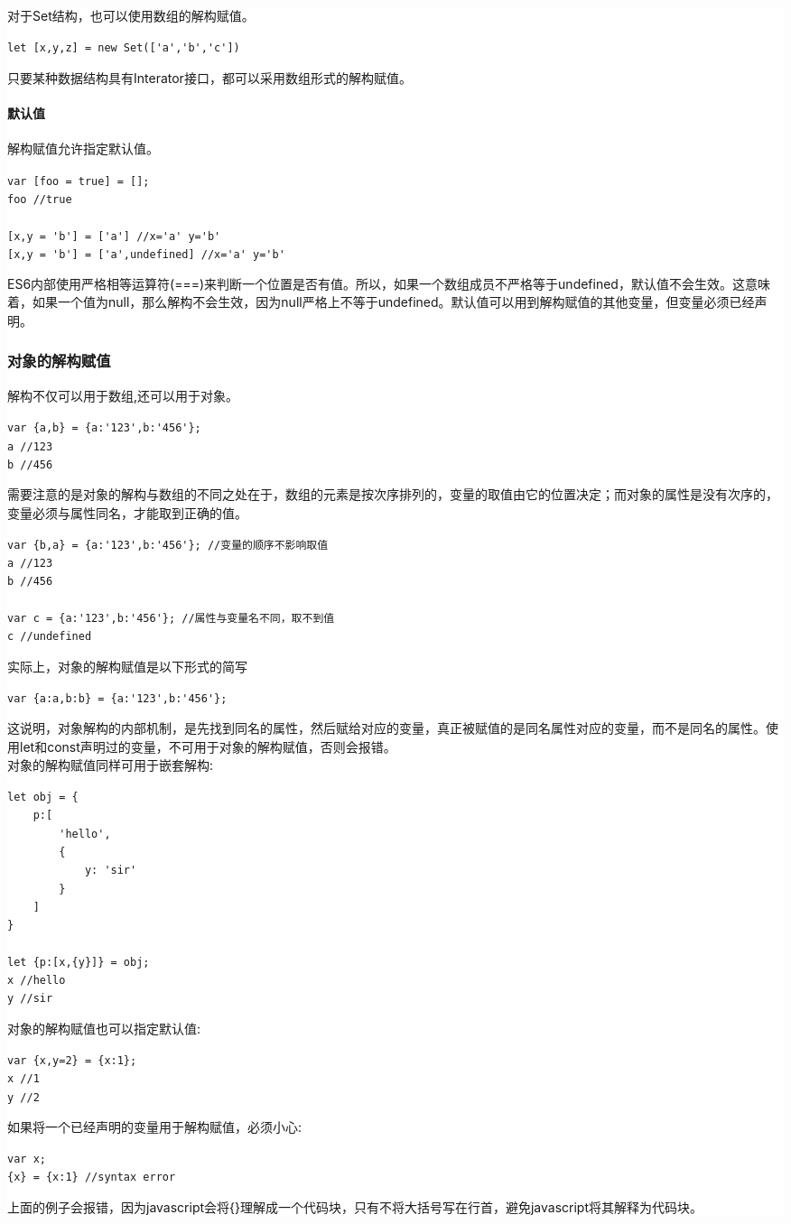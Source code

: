 对于Set结构，也可以使用数组的解构赋值。
```
let [x,y,z] = new Set(['a','b','c'])
```
只要某种数据结构具有Interator接口，都可以采用数组形式的解构赋值。

#### 默认值
解构赋值允许指定默认值。
```
var [foo = true] = [];
foo //true

[x,y = 'b'] = ['a'] //x='a' y='b'
[x,y = 'b'] = ['a',undefined] //x='a' y='b'

```
ES6内部使用严格相等运算符(===)来判断一个位置是否有值。所以，如果一个数组成员不严格等于undefined，默认值不会生效。这意味着，如果一个值为null，那么解构不会生效，因为null严格上不等于undefined。默认值可以用到解构赋值的其他变量，但变量必须已经声明。

### 对象的解构赋值
解构不仅可以用于数组,还可以用于对象。
```
var {a,b} = {a:'123',b:'456'};
a //123
b //456
```
需要注意的是对象的解构与数组的不同之处在于，数组的元素是按次序排列的，变量的取值由它的位置决定；而对象的属性是没有次序的，变量必须与属性同名，才能取到正确的值。
```
var {b,a} = {a:'123',b:'456'}; //变量的顺序不影响取值
a //123
b //456

var c = {a:'123',b:'456'}; //属性与变量名不同，取不到值
c //undefined
```
实际上，对象的解构赋值是以下形式的简写
```
var {a:a,b:b} = {a:'123',b:'456'};
```
这说明，对象解构的内部机制，是先找到同名的属性，然后赋给对应的变量，真正被赋值的是同名属性对应的变量，而不是同名的属性。使用let和const声明过的变量，不可用于对象的解构赋值，否则会报错。  
对象的解构赋值同样可用于嵌套解构:
```
let obj = {
    p:[
        'hello',
        {
            y: 'sir'
        }
    ]
}

let {p:[x,{y}]} = obj;
x //hello
y //sir
```
对象的解构赋值也可以指定默认值:
```
var {x,y=2} = {x:1};
x //1
y //2
```
如果将一个已经声明的变量用于解构赋值，必须小心:
```
var x;
{x} = {x:1} //syntax error
```
上面的例子会报错，因为javascript会将{}理解成一个代码块，只有不将大括号写在行首，避免javascript将其解释为代码块。